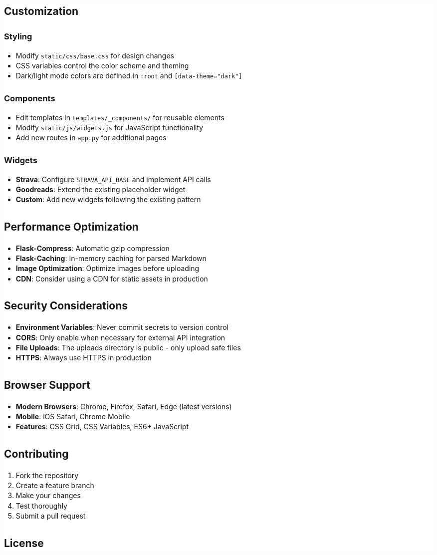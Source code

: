 ## Customization

### Styling

- Modify `static/css/base.css` for design changes
- CSS variables control the color scheme and theming
- Dark/light mode colors are defined in `:root` and `[data-theme="dark"]`

### Components

- Edit templates in `templates/_components/` for reusable elements
- Modify `static/js/widgets.js` for JavaScript functionality
- Add new routes in `app.py` for additional pages

### Widgets

- **Strava**: Configure `STRAVA_API_BASE` and implement API calls
- **Goodreads**: Extend the existing placeholder widget
- **Custom**: Add new widgets following the existing pattern

## Performance Optimization

- **Flask-Compress**: Automatic gzip compression
- **Flask-Caching**: In-memory caching for parsed Markdown
- **Image Optimization**: Optimize images before uploading
- **CDN**: Consider using a CDN for static assets in production

## Security Considerations

- **Environment Variables**: Never commit secrets to version control
- **CORS**: Only enable when necessary for external API integration
- **File Uploads**: The uploads directory is public - only upload safe files
- **HTTPS**: Always use HTTPS in production

## Browser Support

- **Modern Browsers**: Chrome, Firefox, Safari, Edge (latest versions)
- **Mobile**: iOS Safari, Chrome Mobile
- **Features**: CSS Grid, CSS Variables, ES6+ JavaScript

## Contributing

1. Fork the repository
2. Create a feature branch
3. Make your changes
4. Test thoroughly
5. Submit a pull request

## License
